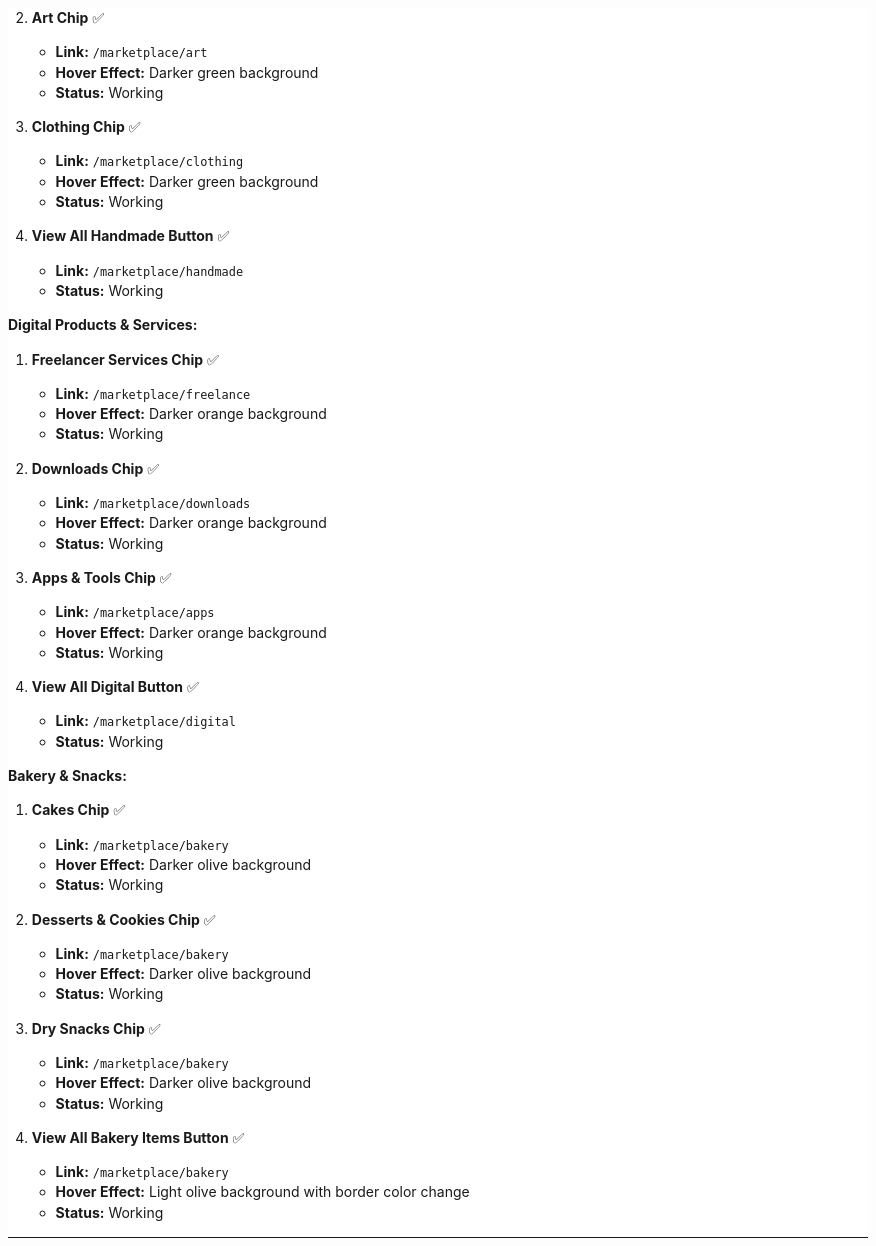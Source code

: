 2. **Art Chip** ✅
   - **Link:** `/marketplace/art`
   - **Hover Effect:** Darker green background
   - **Status:** Working

3. **Clothing Chip** ✅
   - **Link:** `/marketplace/clothing`
   - **Hover Effect:** Darker green background
   - **Status:** Working

4. **View All Handmade Button** ✅
   - **Link:** `/marketplace/handmade`
   - **Status:** Working

**Digital Products & Services:**
1. **Freelancer Services Chip** ✅
   - **Link:** `/marketplace/freelance`
   - **Hover Effect:** Darker orange background
   - **Status:** Working

2. **Downloads Chip** ✅
   - **Link:** `/marketplace/downloads`
   - **Hover Effect:** Darker orange background
   - **Status:** Working

3. **Apps & Tools Chip** ✅
   - **Link:** `/marketplace/apps`
   - **Hover Effect:** Darker orange background
   - **Status:** Working

4. **View All Digital Button** ✅
   - **Link:** `/marketplace/digital`
   - **Status:** Working

**Bakery & Snacks:**
1. **Cakes Chip** ✅
   - **Link:** `/marketplace/bakery`
   - **Hover Effect:** Darker olive background
   - **Status:** Working

2. **Desserts & Cookies Chip** ✅
   - **Link:** `/marketplace/bakery`
   - **Hover Effect:** Darker olive background
   - **Status:** Working

3. **Dry Snacks Chip** ✅
   - **Link:** `/marketplace/bakery`
   - **Hover Effect:** Darker olive background
   - **Status:** Working

4. **View All Bakery Items Button** ✅
   - **Link:** `/marketplace/bakery`
   - **Hover Effect:** Light olive background with border color change
   - **Status:** Working

---
